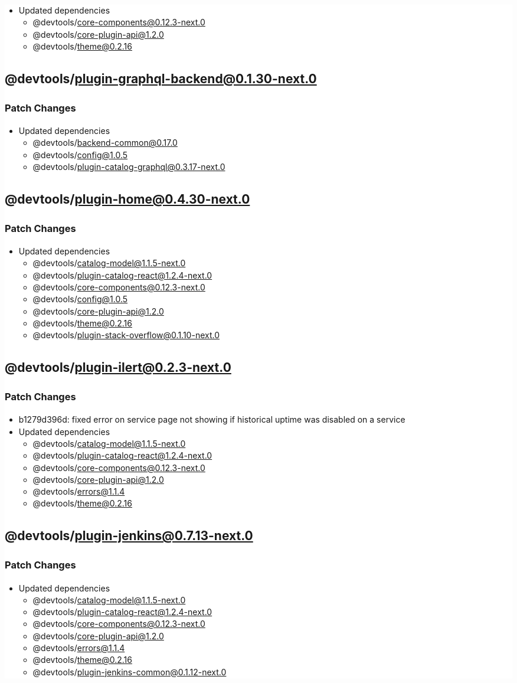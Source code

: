 - Updated dependencies
  - @devtools/core-components@0.12.3-next.0
  - @devtools/core-plugin-api@1.2.0
  - @devtools/theme@0.2.16

## @devtools/plugin-graphql-backend@0.1.30-next.0

### Patch Changes

- Updated dependencies
  - @devtools/backend-common@0.17.0
  - @devtools/config@1.0.5
  - @devtools/plugin-catalog-graphql@0.3.17-next.0

## @devtools/plugin-home@0.4.30-next.0

### Patch Changes

- Updated dependencies
  - @devtools/catalog-model@1.1.5-next.0
  - @devtools/plugin-catalog-react@1.2.4-next.0
  - @devtools/core-components@0.12.3-next.0
  - @devtools/config@1.0.5
  - @devtools/core-plugin-api@1.2.0
  - @devtools/theme@0.2.16
  - @devtools/plugin-stack-overflow@0.1.10-next.0

## @devtools/plugin-ilert@0.2.3-next.0

### Patch Changes

- b1279d396d: fixed error on service page not showing if historical uptime was disabled on a service
- Updated dependencies
  - @devtools/catalog-model@1.1.5-next.0
  - @devtools/plugin-catalog-react@1.2.4-next.0
  - @devtools/core-components@0.12.3-next.0
  - @devtools/core-plugin-api@1.2.0
  - @devtools/errors@1.1.4
  - @devtools/theme@0.2.16

## @devtools/plugin-jenkins@0.7.13-next.0

### Patch Changes

- Updated dependencies
  - @devtools/catalog-model@1.1.5-next.0
  - @devtools/plugin-catalog-react@1.2.4-next.0
  - @devtools/core-components@0.12.3-next.0
  - @devtools/core-plugin-api@1.2.0
  - @devtools/errors@1.1.4
  - @devtools/theme@0.2.16
  - @devtools/plugin-jenkins-common@0.1.12-next.0
